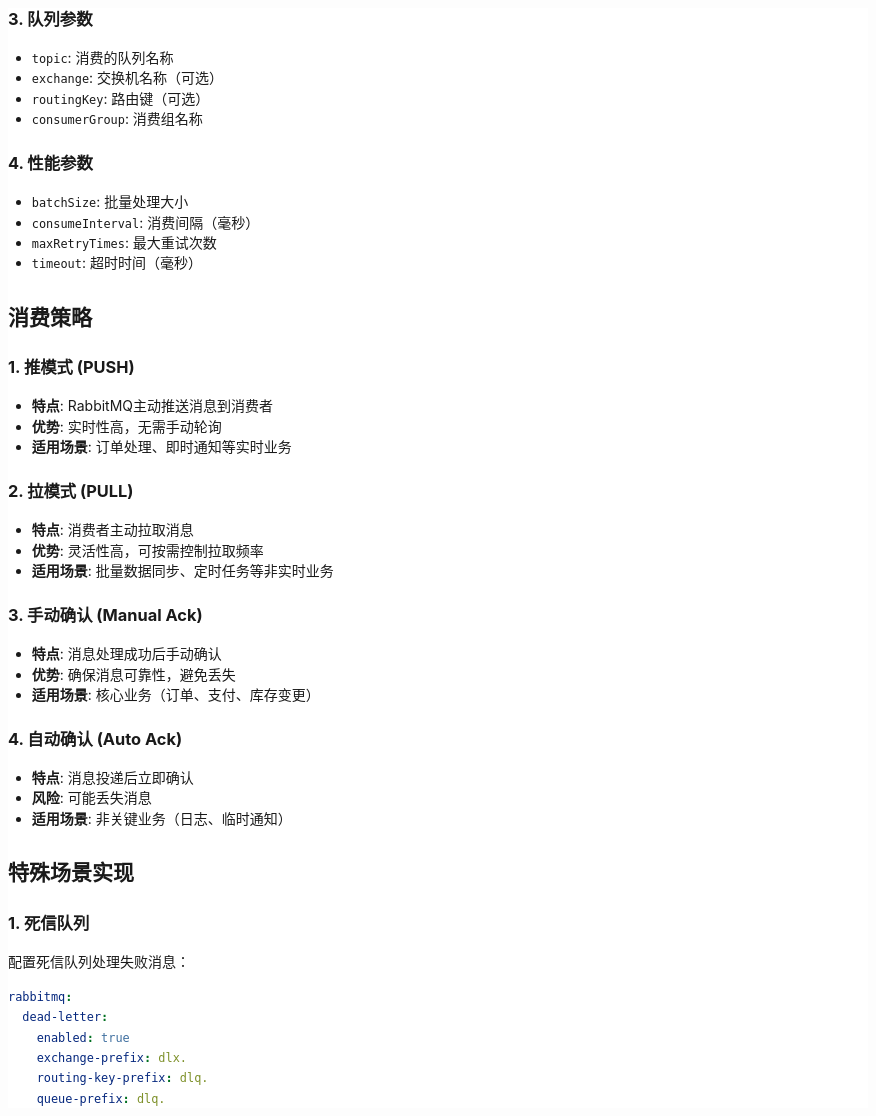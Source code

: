 ### 3. 队列参数
- `topic`: 消费的队列名称
- `exchange`: 交换机名称（可选）
- `routingKey`: 路由键（可选）
- `consumerGroup`: 消费组名称

### 4. 性能参数
- `batchSize`: 批量处理大小
- `consumeInterval`: 消费间隔（毫秒）
- `maxRetryTimes`: 最大重试次数
- `timeout`: 超时时间（毫秒）

## 消费策略

### 1. 推模式 (PUSH)
- **特点**: RabbitMQ主动推送消息到消费者
- **优势**: 实时性高，无需手动轮询
- **适用场景**: 订单处理、即时通知等实时业务

### 2. 拉模式 (PULL)
- **特点**: 消费者主动拉取消息
- **优势**: 灵活性高，可按需控制拉取频率
- **适用场景**: 批量数据同步、定时任务等非实时业务

### 3. 手动确认 (Manual Ack)
- **特点**: 消息处理成功后手动确认
- **优势**: 确保消息可靠性，避免丢失
- **适用场景**: 核心业务（订单、支付、库存变更）

### 4. 自动确认 (Auto Ack)
- **特点**: 消息投递后立即确认
- **风险**: 可能丢失消息
- **适用场景**: 非关键业务（日志、临时通知）

## 特殊场景实现

### 1. 死信队列

配置死信队列处理失败消息：

```yaml
rabbitmq:
  dead-letter:
    enabled: true
    exchange-prefix: dlx.
    routing-key-prefix: dlq.
    queue-prefix: dlq.
```
